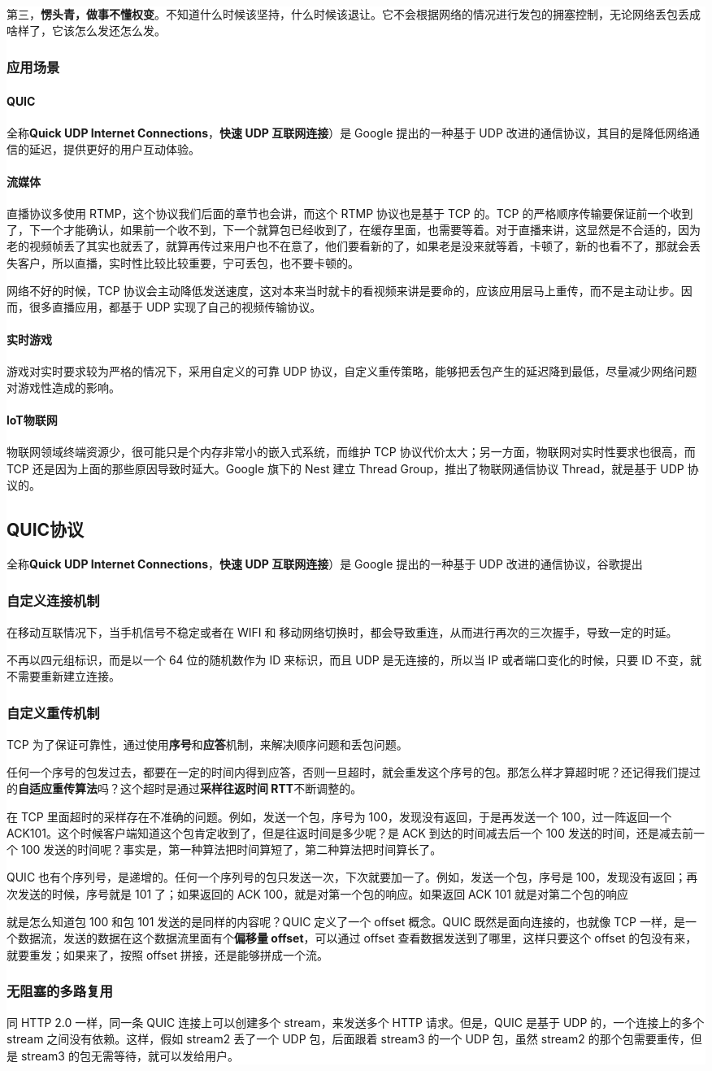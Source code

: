 第三，**愣头青，做事不懂权变**。不知道什么时候该坚持，什么时候该退让。它不会根据网络的情况进行发包的拥塞控制，无论网络丢包丢成啥样了，它该怎么发还怎么发。

### 应用场景

#### QUIC

全称**Quick UDP Internet Connections**，**快速 UDP 互联网连接**）是 Google 提出的一种基于 UDP 改进的通信协议，其目的是降低网络通信的延迟，提供更好的用户互动体验。

#### 流媒体

直播协议多使用 RTMP，这个协议我们后面的章节也会讲，而这个 RTMP 协议也是基于 TCP 的。TCP 的严格顺序传输要保证前一个收到了，下一个才能确认，如果前一个收不到，下一个就算包已经收到了，在缓存里面，也需要等着。对于直播来讲，这显然是不合适的，因为老的视频帧丢了其实也就丢了，就算再传过来用户也不在意了，他们要看新的了，如果老是没来就等着，卡顿了，新的也看不了，那就会丢失客户，所以直播，实时性比较比较重要，宁可丢包，也不要卡顿的。

网络不好的时候，TCP 协议会主动降低发送速度，这对本来当时就卡的看视频来讲是要命的，应该应用层马上重传，而不是主动让步。因而，很多直播应用，都基于 UDP 实现了自己的视频传输协议。

#### 实时游戏

游戏对实时要求较为严格的情况下，采用自定义的可靠 UDP 协议，自定义重传策略，能够把丢包产生的延迟降到最低，尽量减少网络问题对游戏性造成的影响。

#### loT物联网

物联网领域终端资源少，很可能只是个内存非常小的嵌入式系统，而维护 TCP 协议代价太大；另一方面，物联网对实时性要求也很高，而 TCP 还是因为上面的那些原因导致时延大。Google 旗下的 Nest 建立 Thread Group，推出了物联网通信协议 Thread，就是基于 UDP 协议的。

## QUIC协议

全称**Quick UDP Internet Connections**，**快速 UDP 互联网连接**）是 Google 提出的一种基于 UDP 改进的通信协议，谷歌提出

### 自定义连接机制

在移动互联情况下，当手机信号不稳定或者在 WIFI 和 移动网络切换时，都会导致重连，从而进行再次的三次握手，导致一定的时延。

不再以四元组标识，而是以一个 64 位的随机数作为 ID 来标识，而且 UDP 是无连接的，所以当 IP 或者端口变化的时候，只要 ID 不变，就不需要重新建立连接。

### 自定义重传机制

TCP 为了保证可靠性，通过使用**序号**和**应答**机制，来解决顺序问题和丢包问题。

任何一个序号的包发过去，都要在一定的时间内得到应答，否则一旦超时，就会重发这个序号的包。那怎么样才算超时呢？还记得我们提过的**自适应重传算法**吗？这个超时是通过**采样往返时间 RTT**不断调整的。

在 TCP 里面超时的采样存在不准确的问题。例如，发送一个包，序号为 100，发现没有返回，于是再发送一个 100，过一阵返回一个 ACK101。这个时候客户端知道这个包肯定收到了，但是往返时间是多少呢？是 ACK 到达的时间减去后一个 100 发送的时间，还是减去前一个 100 发送的时间呢？事实是，第一种算法把时间算短了，第二种算法把时间算长了。

QUIC 也有个序列号，是递增的。任何一个序列号的包只发送一次，下次就要加一了。例如，发送一个包，序号是 100，发现没有返回；再次发送的时候，序号就是 101 了；如果返回的 ACK 100，就是对第一个包的响应。如果返回 ACK 101 就是对第二个包的响应

就是怎么知道包 100 和包 101 发送的是同样的内容呢？QUIC 定义了一个 offset 概念。QUIC 既然是面向连接的，也就像 TCP 一样，是一个数据流，发送的数据在这个数据流里面有个**偏移量 offset**，可以通过 offset 查看数据发送到了哪里，这样只要这个 offset 的包没有来，就要重发；如果来了，按照 offset 拼接，还是能够拼成一个流。

### 无阻塞的多路复用

同 HTTP 2.0 一样，同一条 QUIC 连接上可以创建多个 stream，来发送多个 HTTP 请求。但是，QUIC 是基于 UDP 的，一个连接上的多个 stream 之间没有依赖。这样，假如 stream2 丢了一个 UDP 包，后面跟着 stream3 的一个 UDP 包，虽然 stream2 的那个包需要重传，但是 stream3 的包无需等待，就可以发给用户。
